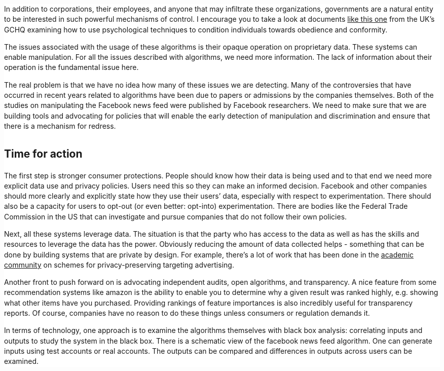 In addition to corporations, their employees, and anyone that may infiltrate these organizations, governments are a natural entity to be interested in such powerful mechanisms of control. I encourage you to take a look at documents [like this one](https://theintercept.com/document/2015/06/22/behavioural-science-support-jtrig/) from the UK’s GCHQ examining how to use psychological techniques to condition individuals towards obedience and conformity. 

The issues associated with the usage of these algorithms is their opaque operation on proprietary data. These systems can enable manipulation. For all the issues described with algorithms, we need more information. The lack of information about their operation is the fundamental issue here. 

The real problem is that we have no idea how many of these issues we are detecting. Many of the controversies that have occurred in recent years related to algorithms have been due to papers or admissions by the companies themselves. Both of the studies on manipulating the Facebook news feed were published by Facebook researchers. We need to make sure that we are building tools and advocating for policies that will enable the early detection of manipulation and discrimination and ensure that there is a mechanism for redress. 

Time for action
---------------

The first step is stronger consumer protections. People should know how their data is being used and to that end we need more explicit data use and privacy policies. Users need this so they can make an informed decision. Facebook and other companies should more clearly and explicitly state how they use their users’ data, especially with respect to experimentation. There should also be a capacity for users to opt-out (or even better: opt-into) experimentation. There are bodies like the Federal Trade Commission in the US that can investigate and pursue companies that do not follow their own policies.

Next, all these systems leverage data. The situation is that the party who has access to the data as well as has the skills and resources to leverage the data has the power. Obviously reducing the amount of data collected helps - something that can be done by building systems that are private by design. For example, there’s a lot of work that has been done in the [academic](https://www.usenix.org/legacy/event/nsdi11/tech/full_papers/Guha.pdf) [community](https://crypto.stanford.edu/adnostic/adnostic.pdf) on schemes for privacy-preserving targeting advertising. 

Another front to push forward on is advocating independent audits, open algorithms, and transparency. A nice feature from some recommendation systems like amazon is the ability to enable you to determine why a given result was ranked highly, e.g. showing what other items have you purchased. Providing rankings of feature importances is also incredibly useful for transparency reports. Of course, companies have no reason to do these things unless consumers or regulation demands it. 

In terms of technology, one approach is to examine the algorithms themselves with black box analysis: correlating inputs and outputs to study the system in the black box. There is a schematic view of the facebook news feed algorithm. One can generate inputs using test accounts or real accounts. The outputs can be compared and differences in outputs across users can be examined. 
